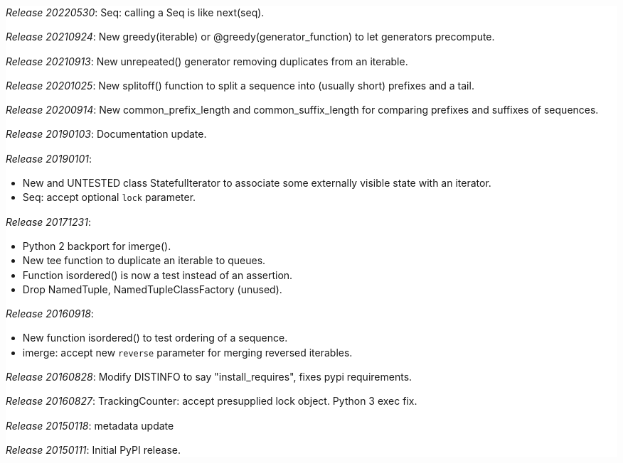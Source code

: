 *Release 20220530*:
Seq: calling a Seq is like next(seq).

*Release 20210924*:
New greedy(iterable) or @greedy(generator_function) to let generators precompute.

*Release 20210913*:
New unrepeated() generator removing duplicates from an iterable.

*Release 20201025*:
New splitoff() function to split a sequence into (usually short) prefixes and a tail.

*Release 20200914*:
New common_prefix_length and common_suffix_length for comparing prefixes and suffixes of sequences.

*Release 20190103*:
Documentation update.

*Release 20190101*:
* New and UNTESTED class StatefulIterator to associate some externally visible state with an iterator.
* Seq: accept optional `lock` parameter.

*Release 20171231*:
* Python 2 backport for imerge().
* New tee function to duplicate an iterable to queues.
* Function isordered() is now a test instead of an assertion.
* Drop NamedTuple, NamedTupleClassFactory (unused).

*Release 20160918*:
* New function isordered() to test ordering of a sequence.
* imerge: accept new `reverse` parameter for merging reversed iterables.

*Release 20160828*:
Modify DISTINFO to say "install_requires", fixes pypi requirements.

*Release 20160827*:
TrackingCounter: accept presupplied lock object. Python 3 exec fix.

*Release 20150118*:
metadata update

*Release 20150111*:
Initial PyPI release.
